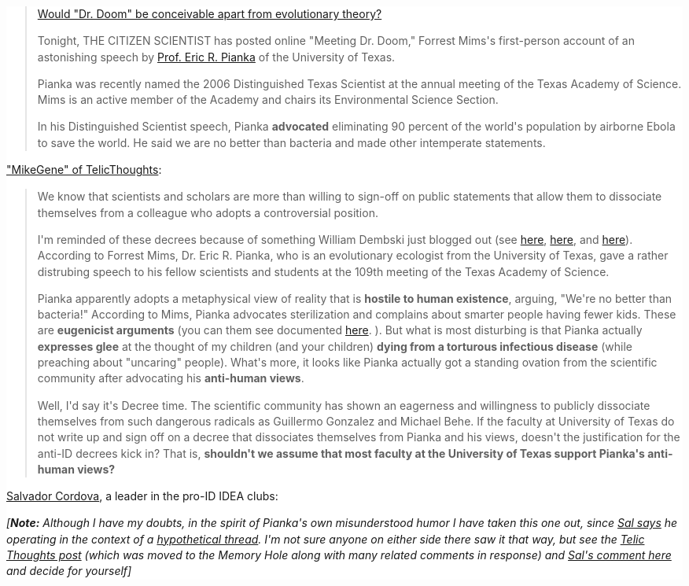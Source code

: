 > [Would "Dr. Doom" be conceivable apart from evolutionary theory?](http://www.uncommondescent.com/index.php/archives/982)
> 
> Tonight, THE CITIZEN SCIENTIST has posted online "Meeting Dr. Doom," Forrest Mims's first-person account of an astonishing speech by [Prof. Eric R. Pianka](http://uts.cc.utexas.edu/~varanus/eric.html) of the University of Texas.
> 
> Pianka was recently named the 2006 Distinguished Texas Scientist at the annual meeting of the Texas Academy of Science. Mims is an active member of the Academy and chairs its Environmental Science Section.
> 
> In his Distinguished Scientist speech, Pianka **advocated** eliminating 90 percent of the world's population by airborne Ebola to save the world. He said we are no better than bacteria and made other intemperate statements.

 

["MikeGene" of TelicThoughts](http://telicthoughts.com/?p=625):

> We know that scientists and scholars are more than willing to sign-off on public statements that allow them to dissociate themselves from a colleague who adopts a controversial position.
> 
> I'm reminded of these decrees because of something William Dembski just blogged out (see [here](http://www.uncommondescent.com/index.php/archives/982), [here](http://www.sas.org/tcs/weeklyIssues_2006/2006-04-07/feature1p/index.html), and [here](http://www.seguingazette.com/story.lasso?ewcd=3a54ecf401da6005)). According to Forrest Mims, Dr. Eric R. Pianka, who is an evolutionary ecologist from the University of Texas, gave a rather distrubing speech to his fellow scientists and students at the 109th meeting of the Texas Academy of Science.
> 
> Pianka apparently adopts a metaphysical view of reality that is **hostile to human existence**, arguing, "We're no better than bacteria!" According to Mims, Pianka advocates sterilization and complains about smarter people having fewer kids. These are **eugenicist arguments** (you can them see documented [here](http://www.idthink.net/back/eug/index.html). ). But what is most disturbing is that Pianka actually **expresses glee** at the thought of my children (and your children) **dying from a torturous infectious disease** (while preaching about "uncaring" people). What's more, it looks like Pianka actually got a standing ovation from the scientific community after advocating his **anti-human views**.
> 
> Well, I'd say it's Decree time. The scientific community has shown an eagerness and willingness to publicly dissociate themselves from such dangerous radicals as Guillermo Gonzalez and Michael Behe. If the faculty at University of Texas do not write up and sign off on a decree that dissociates themselves from Pianka and his views, doesn't the justification for the anti-ID decrees kick in? That is, **shouldn't we assume that most faculty at the University of Texas support Pianka's anti-human views?**

[Salvador Cordova](http://telicthoughts.com/?p=57#comment-10655), a leader in the pro-ID IDEA clubs:

_\[**Note:** Although I have my doubts, in the spirit of Pianka's own misunderstood humor  I have taken this one out, since [Sal says](http://www.pandasthumb.org/archives/2006/04/wingnuts_in_ful.html#comment-95289) he operating in the context of a [hypothetical thread](http://telicthoughts.com/?p=630).  I'm not sure anyone on either side there saw it that way, but see the [Telic Thoughts post](http://telicthoughts.com/?p=57#comment-10655) (which was moved to the Memory Hole along with many related comments in response) and [Sal's comment here](http://www.pandasthumb.org/archives/2006/04/wingnuts_in_ful.html#comment-95289) and decide for yourself\]_
